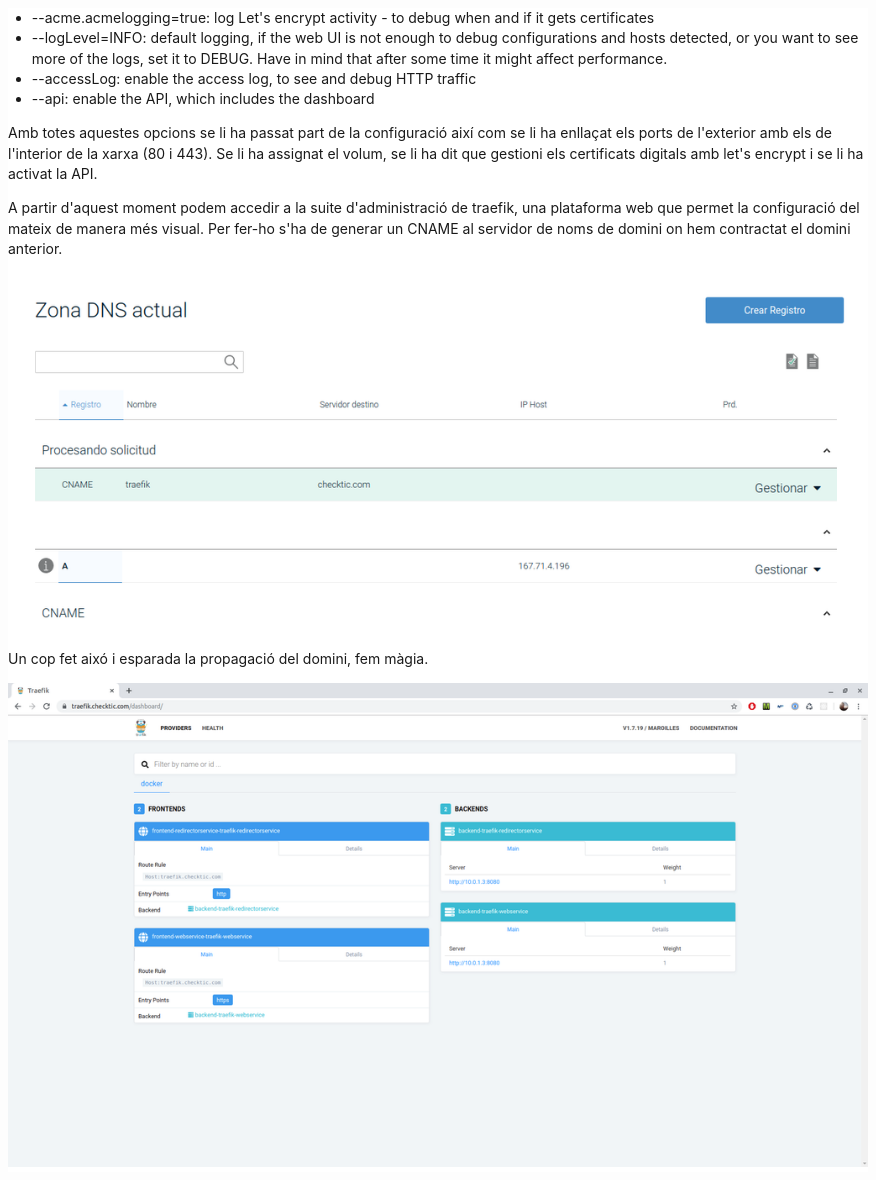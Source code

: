 + --acme.acmelogging=true: log Let's encrypt activity - to debug when and if it gets certificates
+ --logLevel=INFO: default logging, if the web UI is not enough to debug configurations and hosts detected, or you want to see more of the logs, set it to DEBUG. Have in mind that after some time it might affect performance.
+ --accessLog: enable the access log, to see and debug HTTP traffic
+ --api: enable the API, which includes the dashboard


Amb totes aquestes opcions se li ha passat part de la configuració així com se li ha enllaçat els ports de l'exterior amb els de l'interior de la xarxa (80 i 443).  Se li ha assignat el volum, se li ha dit que gestioni els certificats digitals amb let's encrypt i se li ha activat la API. 

A partir d'aquest moment podem accedir a la suite d'administració de traefik, una plataforma web que permet la configuració del mateix de manera més visual. Per fer-ho s'ha de generar un CNAME al servidor de noms de domini on hem contractat el domini anterior. 

![Assignació de subdomini a Registre A](images/traefik-dns.png)

Un cop fet aixó i esparada la propagació del domini, fem màgia.

![Traefik Dashboard](images/traefik-dashboard.png)
